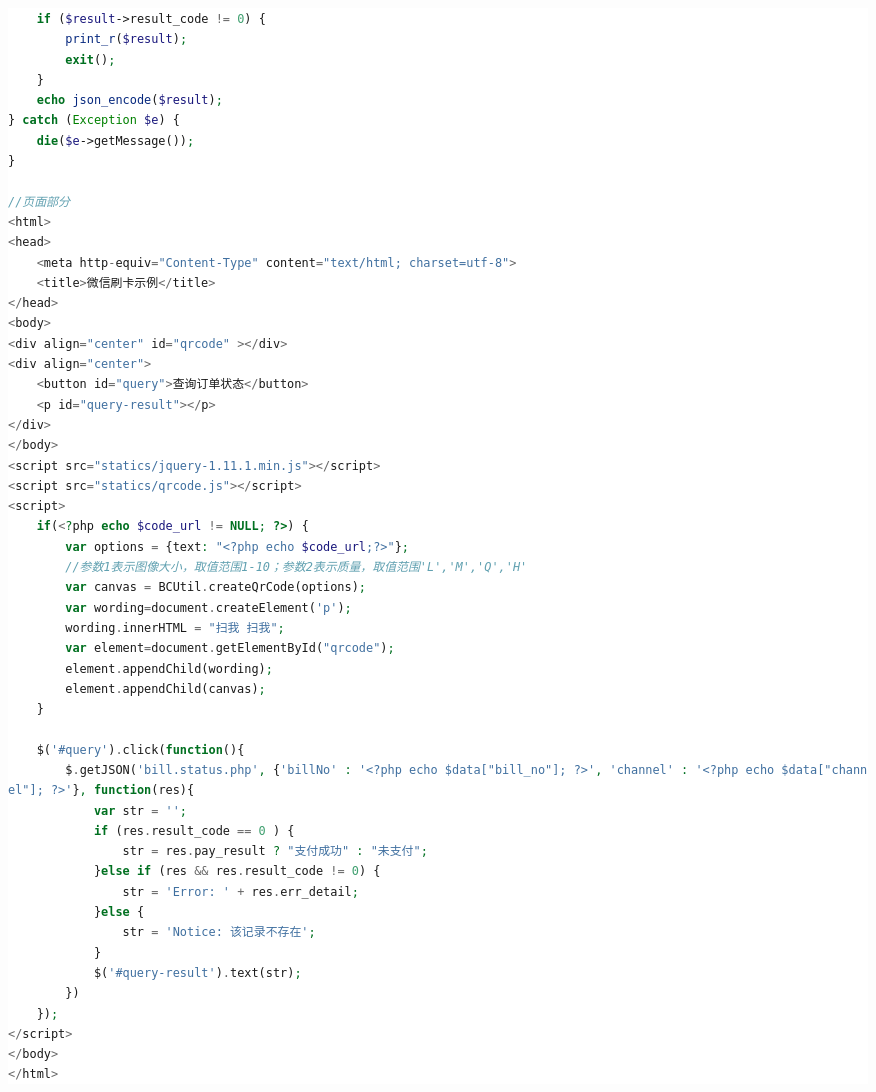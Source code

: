 ```php
    if ($result->result_code != 0) {
        print_r($result);
        exit();
    }
    echo json_encode($result);
} catch (Exception $e) {
    die($e->getMessage());
}

//页面部分
<html>
<head>
    <meta http-equiv="Content-Type" content="text/html; charset=utf-8">
    <title>微信刷卡示例</title>
</head>
<body>
<div align="center" id="qrcode" ></div>
<div align="center">
    <button id="query">查询订单状态</button>
    <p id="query-result"></p>
</div>
</body>
<script src="statics/jquery-1.11.1.min.js"></script>
<script src="statics/qrcode.js"></script>
<script>
    if(<?php echo $code_url != NULL; ?>) {
        var options = {text: "<?php echo $code_url;?>"};
        //参数1表示图像大小，取值范围1-10；参数2表示质量，取值范围'L','M','Q','H'
        var canvas = BCUtil.createQrCode(options);
        var wording=document.createElement('p');
        wording.innerHTML = "扫我 扫我";
        var element=document.getElementById("qrcode");
        element.appendChild(wording);
        element.appendChild(canvas);
    }
    
    $('#query').click(function(){
        $.getJSON('bill.status.php', {'billNo' : '<?php echo $data["bill_no"]; ?>', 'channel' : '<?php echo $data["channel"]; ?>'}, function(res){
            var str = '';
            if (res.result_code == 0 ) {
                str = res.pay_result ? "支付成功" : "未支付";
            }else if (res && res.result_code != 0) {
                str = 'Error: ' + res.err_detail;
            }else {
                str = 'Notice: 该记录不存在';
            }
            $('#query-result').text(str);
        })
    });
</script>
</body>
</html>
```
